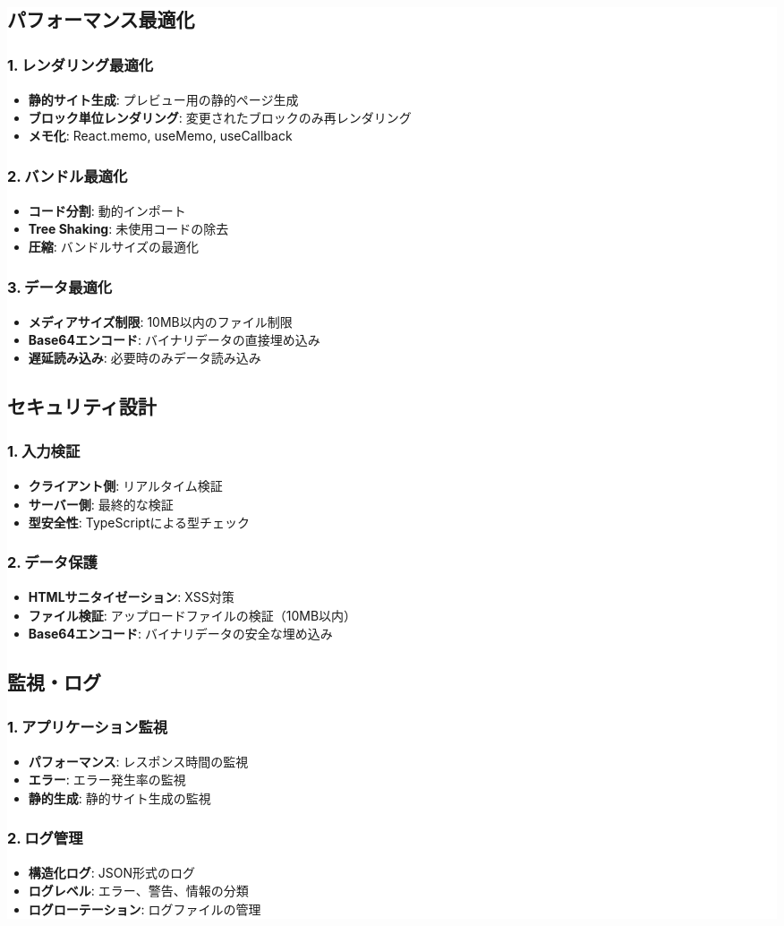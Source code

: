 ## パフォーマンス最適化

### 1. レンダリング最適化
- **静的サイト生成**: プレビュー用の静的ページ生成
- **ブロック単位レンダリング**: 変更されたブロックのみ再レンダリング
- **メモ化**: React.memo, useMemo, useCallback

### 2. バンドル最適化
- **コード分割**: 動的インポート
- **Tree Shaking**: 未使用コードの除去
- **圧縮**: バンドルサイズの最適化

### 3. データ最適化
- **メディアサイズ制限**: 10MB以内のファイル制限
- **Base64エンコード**: バイナリデータの直接埋め込み
- **遅延読み込み**: 必要時のみデータ読み込み

## セキュリティ設計

### 1. 入力検証
- **クライアント側**: リアルタイム検証
- **サーバー側**: 最終的な検証
- **型安全性**: TypeScriptによる型チェック

### 2. データ保護
- **HTMLサニタイゼーション**: XSS対策
- **ファイル検証**: アップロードファイルの検証（10MB以内）
- **Base64エンコード**: バイナリデータの安全な埋め込み

## 監視・ログ

### 1. アプリケーション監視
- **パフォーマンス**: レスポンス時間の監視
- **エラー**: エラー発生率の監視
- **静的生成**: 静的サイト生成の監視

### 2. ログ管理
- **構造化ログ**: JSON形式のログ
- **ログレベル**: エラー、警告、情報の分類
- **ログローテーション**: ログファイルの管理
